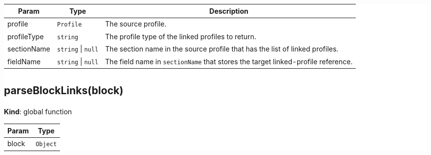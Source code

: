 | Param | Type | Description |
| --- | --- | --- |
| profile | <code>Profile</code> | The source profile. |
| profileType | <code>string</code> | The profile type of the linked profiles to return. |
| sectionName | <code>string</code> \| <code>null</code> | The section name in the source profile that has the list of linked profiles. |
| fieldName | <code>string</code> \| <code>null</code> | The field name in `sectionName` that stores the target linked-profile reference. |

<a name="parseBlockLinks"></a>

## parseBlockLinks(block)
**Kind**: global function  

| Param | Type |
| --- | --- |
| block | <code>Object</code> | 

